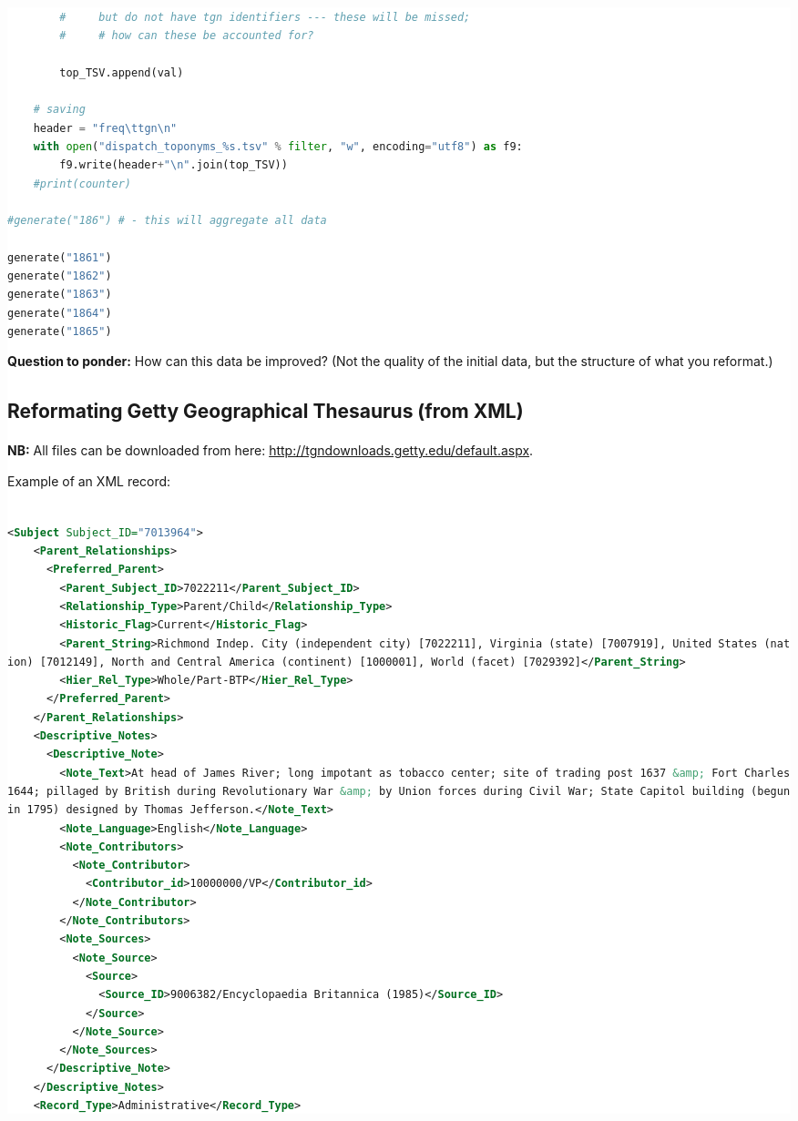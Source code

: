 ``` python
        #     but do not have tgn identifiers --- these will be missed;
        #     # how can these be accounted for? 

        top_TSV.append(val)                    

    # saving
    header = "freq\ttgn\n"
    with open("dispatch_toponyms_%s.tsv" % filter, "w", encoding="utf8") as f9:
        f9.write(header+"\n".join(top_TSV))
    #print(counter)

#generate("186") # - this will aggregate all data

generate("1861")
generate("1862")
generate("1863")
generate("1864")
generate("1865")
```

**Question to ponder:** How can this data be improved? (Not the quality of the initial data, but the structure of what you reformat.)

## Reformating Getty Geographical Thesaurus (from XML)

**NB:** All files can be downloaded from here: <http://tgndownloads.getty.edu/default.aspx>.

Example of an XML record:

```xml

<Subject Subject_ID="7013964">
    <Parent_Relationships>
      <Preferred_Parent>
        <Parent_Subject_ID>7022211</Parent_Subject_ID>
        <Relationship_Type>Parent/Child</Relationship_Type>
        <Historic_Flag>Current</Historic_Flag>
        <Parent_String>Richmond Indep. City (independent city) [7022211], Virginia (state) [7007919], United States (nation) [7012149], North and Central America (continent) [1000001], World (facet) [7029392]</Parent_String>
        <Hier_Rel_Type>Whole/Part-BTP</Hier_Rel_Type>
      </Preferred_Parent>
    </Parent_Relationships>
    <Descriptive_Notes>
      <Descriptive_Note>
        <Note_Text>At head of James River; long impotant as tobacco center; site of trading post 1637 &amp; Fort Charles 1644; pillaged by British during Revolutionary War &amp; by Union forces during Civil War; State Capitol building (begun in 1795) designed by Thomas Jefferson.</Note_Text>
        <Note_Language>English</Note_Language>
        <Note_Contributors>
          <Note_Contributor>
            <Contributor_id>10000000/VP</Contributor_id>
          </Note_Contributor>
        </Note_Contributors>
        <Note_Sources>
          <Note_Source>
            <Source>
              <Source_ID>9006382/Encyclopaedia Britannica (1985)</Source_ID>
            </Source>
          </Note_Source>
        </Note_Sources>
      </Descriptive_Note>
    </Descriptive_Notes>
    <Record_Type>Administrative</Record_Type>
```